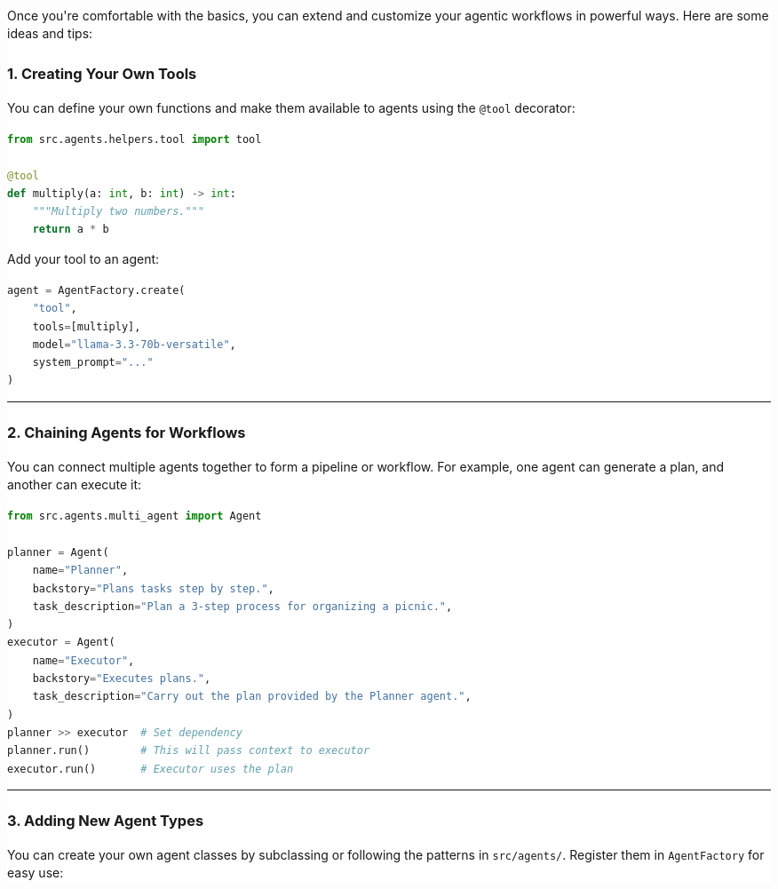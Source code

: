 Once you're comfortable with the basics, you can extend and customize your agentic workflows in powerful ways. Here are some ideas and tips:

### 1. Creating Your Own Tools
You can define your own functions and make them available to agents using the `@tool` decorator:

```python
from src.agents.helpers.tool import tool

@tool
def multiply(a: int, b: int) -> int:
    """Multiply two numbers."""
    return a * b
```

Add your tool to an agent:
```python
agent = AgentFactory.create(
    "tool",
    tools=[multiply],
    model="llama-3.3-70b-versatile",
    system_prompt="..."
)
```

---

### 2. Chaining Agents for Workflows
You can connect multiple agents together to form a pipeline or workflow. For example, one agent can generate a plan, and another can execute it:

```python
from src.agents.multi_agent import Agent

planner = Agent(
    name="Planner",
    backstory="Plans tasks step by step.",
    task_description="Plan a 3-step process for organizing a picnic.",
)
executor = Agent(
    name="Executor",
    backstory="Executes plans.",
    task_description="Carry out the plan provided by the Planner agent.",
)
planner >> executor  # Set dependency
planner.run()        # This will pass context to executor
executor.run()       # Executor uses the plan
```

---

### 3. Adding New Agent Types
You can create your own agent classes by subclassing or following the patterns in `src/agents/`. Register them in `AgentFactory` for easy use:
